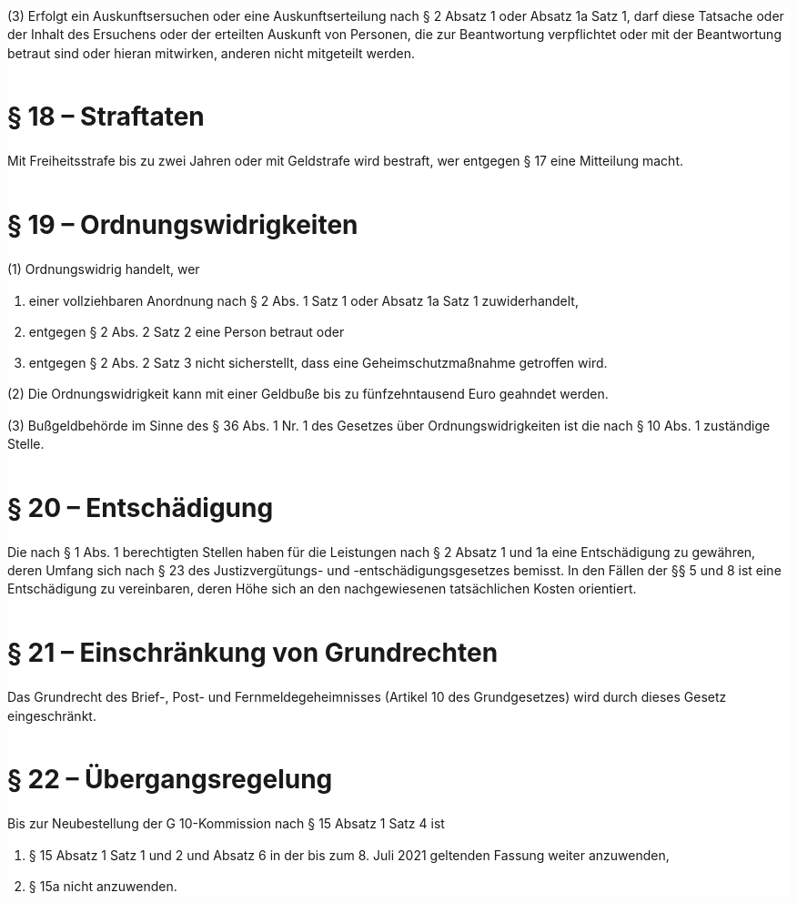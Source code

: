 (3) Erfolgt ein Auskunftsersuchen oder eine Auskunftserteilung nach § 2 Absatz 1 oder Absatz 1a Satz 1, darf diese Tatsache oder der Inhalt des Ersuchens oder der erteilten Auskunft von Personen, die zur Beantwortung verpflichtet oder mit der Beantwortung betraut sind oder hieran mitwirken, anderen nicht mitgeteilt werden.

# § 18 – Straftaten

Mit Freiheitsstrafe bis zu zwei Jahren oder mit Geldstrafe wird bestraft, wer entgegen § 17 eine Mitteilung macht.

# § 19 – Ordnungswidrigkeiten

(1) Ordnungswidrig handelt, wer

1. einer vollziehbaren Anordnung nach § 2 Abs. 1 Satz 1 oder Absatz 1a Satz 1 zuwiderhandelt,

2. entgegen § 2 Abs. 2 Satz 2 eine Person betraut oder

3. entgegen § 2 Abs. 2 Satz 3 nicht sicherstellt, dass eine Geheimschutzmaßnahme getroffen wird.

(2) Die Ordnungswidrigkeit kann mit einer Geldbuße bis zu fünfzehntausend Euro geahndet werden.

(3) Bußgeldbehörde im Sinne des § 36 Abs. 1 Nr. 1 des Gesetzes über Ordnungswidrigkeiten ist die nach § 10 Abs. 1 zuständige Stelle.

# § 20 – Entschädigung

Die nach § 1 Abs. 1 berechtigten Stellen haben für die Leistungen nach § 2 Absatz 1 und 1a eine Entschädigung zu gewähren, deren Umfang sich nach § 23 des Justizvergütungs- und -entschädigungsgesetzes bemisst. In den Fällen der §§ 5 und 8 ist eine Entschädigung zu vereinbaren, deren Höhe sich an den nachgewiesenen tatsächlichen Kosten orientiert.

# § 21 – Einschränkung von Grundrechten

Das Grundrecht des Brief-, Post- und Fernmeldegeheimnisses (Artikel 10 des Grundgesetzes) wird durch dieses Gesetz eingeschränkt.

# § 22 – Übergangsregelung

Bis zur Neubestellung der G 10-Kommission nach § 15 Absatz 1 Satz 4 ist

1. § 15 Absatz 1 Satz 1 und 2 und Absatz 6 in der bis zum 8. Juli 2021 geltenden Fassung weiter anzuwenden,

2. § 15a nicht anzuwenden.
